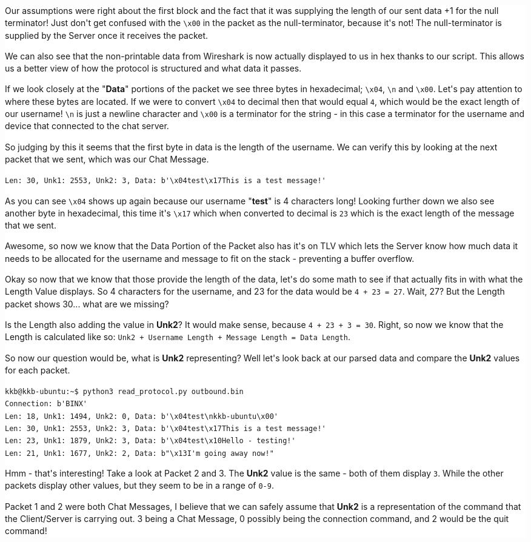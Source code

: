 Our assumptions were right about the first block and the fact that it was supplying the length of our sent data +1 for the null terminator! Just don't get confused with the `\x00` in the packet as the null-terminator, because it's not! The null-terminator is supplied by the Server once it receives the packet.

We can also see that the non-printable data from Wireshark is now actually displayed to us in hex thanks to our script. This allows us a better view of how the protocol is structured and what data it passes.

If we look closely at the "__Data__" portions of the packet we see three bytes in hexadecimal; `\x04`, `\n` and `\x00`.  Let's pay attention to where these bytes are located. If we were to convert `\x04` to decimal then that would equal `4`, which would be the exact length of our username! `\n` is just a newline character and `\x00` is a terminator for the string - in this case a terminator for the username and device that connected to the chat server.

So judging by this it seems that the first byte in data is the length of the username. We can verify this by looking at the next packet that we sent, which was our Chat Message.

```
Len: 30, Unk1: 2553, Unk2: 3, Data: b'\x04test\x17This is a test message!'
```

As you can see `\x04` shows up again because our username "__test__" is 4 characters long! Looking further down we also see another byte in hexadecimal, this time it's `\x17` which when converted to decimal is `23` which is the exact length of the message that we sent.

Awesome, so now we know that the Data Portion of the Packet also has it's on TLV which lets the Server know how much data it needs to be allocated for the username and message to fit on the stack - preventing a buffer overflow.

Okay so now that we know that those provide the length of the data, let's do some math to see if that actually fits in with what the Length Value displays. So 4 characters for the username, and 23 for the data would be `4 + 23 = 27`. Wait, 27? But the Length packet shows 30... what are we missing?

Is the Length also adding the value in __Unk2__? It would make sense, because `4 + 23 + 3 = 30`. Right, so now we know that the Length is calculated like so: `Unk2 + Username Length + Message Length = Data Length`.

So now our question would be, what is __Unk2__ representing? Well let's look back at our parsed data and compare the __Unk2__ values for each packet.

```console
kkb@kkb-ubuntu:~$ python3 read_protocol.py outbound.bin 
Connection: b'BINX'
Len: 18, Unk1: 1494, Unk2: 0, Data: b'\x04test\nkkb-ubuntu\x00'
Len: 30, Unk1: 2553, Unk2: 3, Data: b'\x04test\x17This is a test message!'
Len: 23, Unk1: 1879, Unk2: 3, Data: b'\x04test\x10Hello - testing!'
Len: 21, Unk1: 1677, Unk2: 2, Data: b"\x13I'm going away now!"
```

Hmm - that's interesting! Take a look at Packet 2 and 3. The __Unk2__ value is the same - both of them display `3`. While the other packets display other values, but they seem to be in a range of `0-9`.

Packet 1 and 2 were both Chat Messages, I believe that we can safely assume that __Unk2__ is a representation of the command that the Client/Server is carrying out. 3 being a Chat Message, 0 possibly being the connection command, and 2 would be the quit command!
